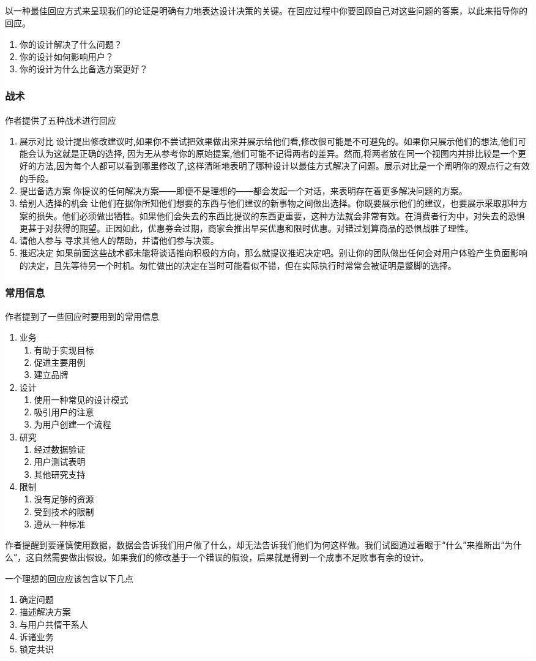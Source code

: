 以一种最佳回应方式来呈现我们的论证是明确有力地表达设计决策的关键。在回应过程中你要回顾自己对这些问题的答案，以此来指导你的回应。

1. 你的设计解决了什么问题？
2. 你的设计如何影响用户？
3. 你的设计为什么比备选方案更好？

### 战术

作者提供了五种战术进行回应

1. 展示对比
    设计提出修改建议时,如果你不尝试把效果做出来并展示给他们看,修改很可能是不可避免的。如果你只展示他们的想法,他们可能会认为这就是正确的选择, 因为无从参考你的原始提案,他们可能不记得两者的差异。然而,将两者放在同一个视图内并排比较是一个更好的方法,因为每个人都可以看到哪里修改了,这样清晰地表明了哪种设计以最佳方式解决了问题。展示对比是一个阐明你的观点行之有效的手段。
2. 提出备选方案
    你提议的任何解决方案——即便不是理想的——都会发起一个对话，来表明存在着更多解决问题的方案。
3. 给别人选择的机会
    让他们在据你所知他们想要的东西与他们建议的新事物之间做出选择。你既要展示他们的建议，也要展示采取那种方案的损失。他们必须做出牺牲。如果他们会失去的东西比提议的东西更重要，这种方法就会非常有效。在消费者行为中，对失去的恐惧更甚于对获得的期望。正因如此，优惠券会过期，商家会推出早买优惠和限时优惠。对错过划算商品的恐惧战胜了理性。
4. 请他人参与
    寻求其他人的帮助，并请他们参与决策。
5. 推迟决定
    如果前面这些战术都未能将谈话推向积极的方向，那么就提议推迟决定吧。别让你的团队做出任何会对用户体验产生负面影响的决定，且先等待另一个时机。匆忙做出的决定在当时可能看似不错，但在实际执行时常常会被证明是蹩脚的选择。
    
### 常用信息

作者提到了一些回应时要用到的常用信息

1. 业务
    1. 有助于实现目标
    2. 促进主要用例
    3. 建立品牌
2. 设计
    1. 使用一种常见的设计模式
    2. 吸引用户的注意
    3. 为用户创建一个流程
3. 研究
    1. 经过数据验证
    2. 用户测试表明
    3. 其他研究支持
4. 限制
    1. 没有足够的资源
    2. 受到技术的限制
    3. 遵从一种标准

作者提醒到要谨慎使用数据，数据会告诉我们用户做了什么，却无法告诉我们他们为何这样做。我们试图通过着眼于“什么”来推断出“为什么”，这自然需要做出假设。如果我们的修改基于一个错误的假设，后果就是得到一个成事不足败事有余的设计。

一个理想的回应应该包含以下几点

1. 确定问题
2. 描述解决方案
3. 与用户共情干系人
4. 诉诸业务
5. 锁定共识
